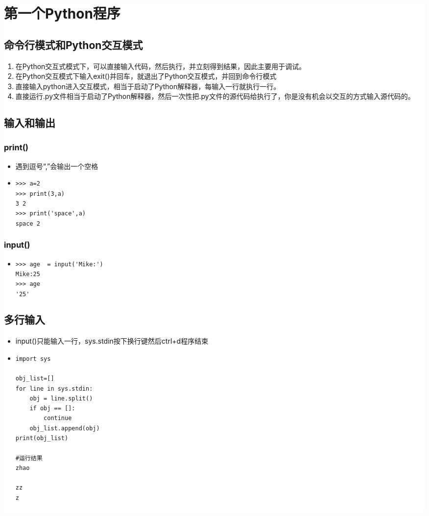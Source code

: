 # 第一个Python程序

## 命令行模式和Python交互模式

1. 在Python交互式模式下，可以直接输入代码，然后执行，并立刻得到结果，因此主要用于调试。
2. 在Python交互模式下输入exit()并回车，就退出了Python交互模式，并回到命令行模式
3. 直接输入python进入交互模式，相当于启动了Python解释器，每输入一行就执行一行。
4. 直接运行.py文件相当于启动了Python解释器，然后一次性把.py文件的源代码给执行了，你是没有机会以交互的方式输入源代码的。

## 输入和输出

### print()

+ 遇到逗号“,”会输出一个空格

+ ```
  >>> a=2
  >>> print(3,a)
  3 2
  >>> print('space',a)
  space 2
  ```

### input()

+ ```
  >>> age  = input('Mike:')
  Mike:25
  >>> age
  '25'
  ```

## 多行输入

+ input()只能输入一行，sys.stdin按下换行键然后ctrl+d程序结束

+ ```
  import sys
  
  obj_list=[]
  for line in sys.stdin:
      obj = line.split()
      if obj == []:
          continue
      obj_list.append(obj)
  print(obj_list)
  
  #运行结果
  zhao
  
  zz
  z
  